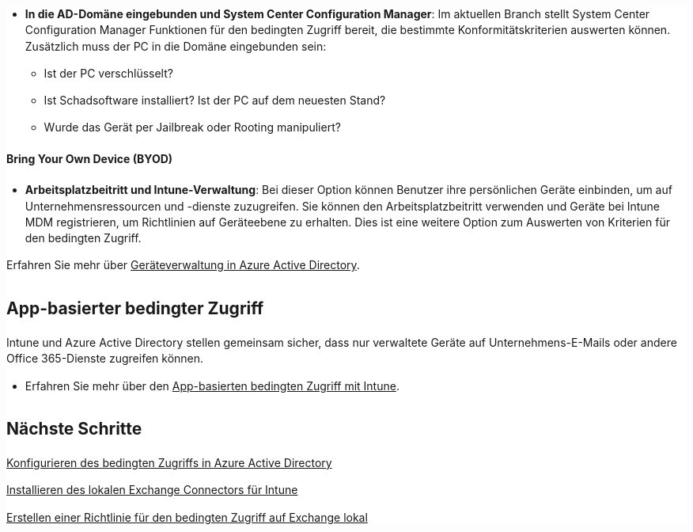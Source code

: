 -   **In die AD-Domäne eingebunden und System Center Configuration Manager**: Im aktuellen Branch stellt System Center Configuration Manager Funktionen für den bedingten Zugriff bereit, die bestimmte Konformitätskriterien auswerten können. Zusätzlich muss der PC in die Domäne eingebunden sein:

    -   Ist der PC verschlüsselt?

    -   Ist Schadsoftware installiert? Ist der PC auf dem neuesten Stand?

    -   Wurde das Gerät per Jailbreak oder Rooting manipuliert?

#### <a name="bring-your-own-device-byod"></a>Bring Your Own Device (BYOD)

-   **Arbeitsplatzbeitritt und Intune-Verwaltung**: Bei dieser Option können Benutzer ihre persönlichen Geräte einbinden, um auf Unternehmensressourcen und -dienste zuzugreifen. Sie können den Arbeitsplatzbeitritt verwenden und Geräte bei Intune MDM registrieren, um Richtlinien auf Geräteebene zu erhalten. Dies ist eine weitere Option zum Auswerten von Kriterien für den bedingten Zugriff.

Erfahren Sie mehr über [Geräteverwaltung in Azure Active Directory](https://docs.microsoft.com/en-us/azure/active-directory/devices/overview).

## <a name="app-based-conditional-access"></a>App-basierter bedingter Zugriff

Intune und Azure Active Directory stellen gemeinsam sicher, dass nur verwaltete Geräte auf Unternehmens-E-Mails oder andere Office 365-Dienste zugreifen können.

-   Erfahren Sie mehr über den [App-basierten bedingten Zugriff mit Intune](app-based-conditional-access-intune.md).

## <a name="next-steps"></a>Nächste Schritte

[Konfigurieren des bedingten Zugriffs in Azure Active Directory](https://docs.microsoft.com/azure/active-directory/active-directory-conditional-access-azure-portal)

[Installieren des lokalen Exchange Connectors für Intune](https://docs.microsoft.com/intune/exchange-connector-install)

[Erstellen einer Richtlinie für den bedingten Zugriff auf Exchange lokal](conditional-access-exchange-create.md)
